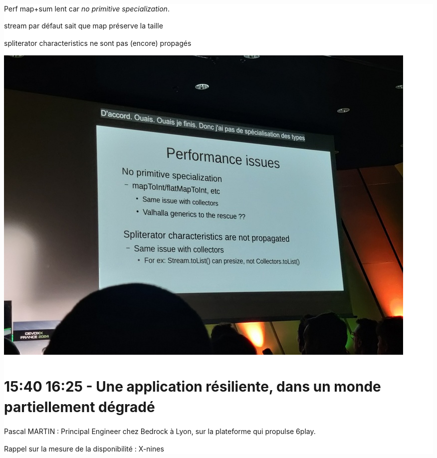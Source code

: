 Perf map+sum lent car *no primitive specialization*.

stream par défaut sait que map préserve la taille

spliterator characteristics ne sont pas (encore) propagés

![gatherer-9.jpg](assets/devoxx/gatherer-9.jpg)

# 15:40 16:25 - Une application résiliente, dans un monde partiellement dégradé 

Pascal MARTIN : Principal Engineer chez Bedrock à Lyon, sur la plateforme qui propulse 6play.

Rappel sur la mesure de la disponibilité : X-nines
